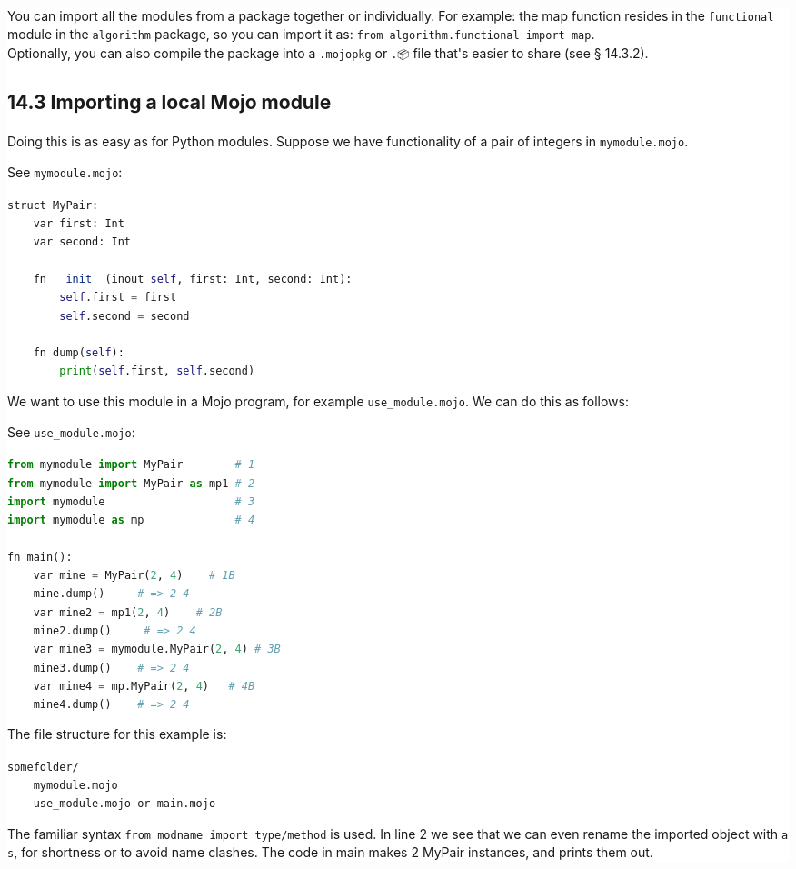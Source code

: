 You can import all the modules from a package together or individually.
For example: the map function resides in the `functional` module in the `algorithm` package, so you can import it as:
`from algorithm.functional import map`.  
Optionally, you can also compile the package into a `.mojopkg` or `.📦` file that's easier to share (see § 14.3.2).

## 14.3 Importing a local Mojo module
Doing this is as easy as for Python modules.
Suppose we have functionality of a pair of integers in `mymodule.mojo`. 

See `mymodule.mojo`:
```py
struct MyPair:
    var first: Int
    var second: Int

    fn __init__(inout self, first: Int, second: Int):
        self.first = first
        self.second = second

    fn dump(self):
        print(self.first, self.second)
```

We want to use this module in a Mojo program, for example `use_module.mojo`. We can do this as follows:  

See `use_module.mojo`:
```py
from mymodule import MyPair        # 1
from mymodule import MyPair as mp1 # 2
import mymodule                    # 3
import mymodule as mp              # 4

fn main():
    var mine = MyPair(2, 4)    # 1B
    mine.dump()     # => 2 4
    var mine2 = mp1(2, 4)    # 2B
    mine2.dump()     # => 2 4
    var mine3 = mymodule.MyPair(2, 4) # 3B   
    mine3.dump()    # => 2 4
    var mine4 = mp.MyPair(2, 4)   # 4B 
    mine4.dump()    # => 2 4
```
The file structure for this example is:
```
somefolder/
    mymodule.mojo
    use_module.mojo or main.mojo
```

The familiar syntax `from modname import type/method` is used. In line 2 we see that we can even rename the imported object with `as`, for shortness or to avoid name clashes. The code in main makes 2 MyPair instances, and prints them out.
